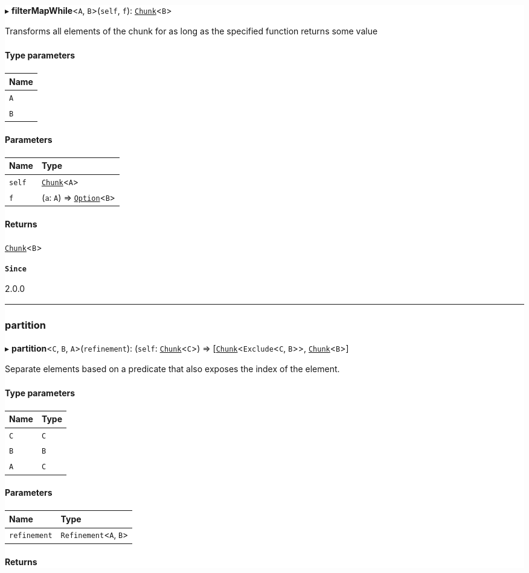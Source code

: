 ▸ **filterMapWhile**<`A`, `B`\>(`self`, `f`): [`Chunk`](../interfaces/Chunk.Chunk-1.md)<`B`\>

Transforms all elements of the chunk for as long as the specified function returns some value

#### Type parameters

| Name |
| :--- |
| `A`  |
| `B`  |

#### Parameters

| Name   | Type                                            |
| :----- | :---------------------------------------------- |
| `self` | [`Chunk`](../interfaces/Chunk.Chunk-1.md)<`A`\> |
| `f`    | (`a`: `A`) => [`Option`](O.md#option)<`B`\>     |

#### Returns

[`Chunk`](../interfaces/Chunk.Chunk-1.md)<`B`\>

**`Since`**

2.0.0

---

### partition

▸ **partition**<`C`, `B`, `A`\>(`refinement`): (`self`: [`Chunk`](../interfaces/Chunk.Chunk-1.md)<`C`\>) => [[`Chunk`](../interfaces/Chunk.Chunk-1.md)<`Exclude`<`C`, `B`\>\>, [`Chunk`](../interfaces/Chunk.Chunk-1.md)<`B`\>]

Separate elements based on a predicate that also exposes the index of the element.

#### Type parameters

| Name | Type |
| :--- | :--- |
| `C`  | `C`  |
| `B`  | `B`  |
| `A`  | `C`  |

#### Parameters

| Name         | Type                    |
| :----------- | :---------------------- |
| `refinement` | `Refinement`<`A`, `B`\> |

#### Returns
